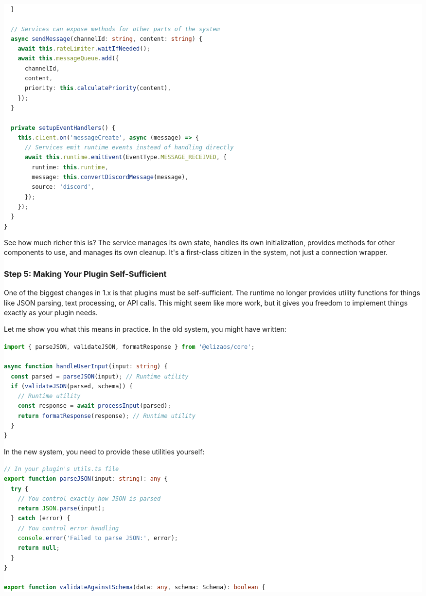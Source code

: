 ```typescript
  }

  // Services can expose methods for other parts of the system
  async sendMessage(channelId: string, content: string) {
    await this.rateLimiter.waitIfNeeded();
    await this.messageQueue.add({
      channelId,
      content,
      priority: this.calculatePriority(content),
    });
  }

  private setupEventHandlers() {
    this.client.on('messageCreate', async (message) => {
      // Services emit runtime events instead of handling directly
      await this.runtime.emitEvent(EventType.MESSAGE_RECEIVED, {
        runtime: this.runtime,
        message: this.convertDiscordMessage(message),
        source: 'discord',
      });
    });
  }
}
```

See how much richer this is? The service manages its own state, handles its own initialization, provides methods for other components to use, and manages its own cleanup. It's a first-class citizen in the system, not just a connection wrapper.

### Step 5: Making Your Plugin Self-Sufficient

One of the biggest changes in 1.x is that plugins must be self-sufficient. The runtime no longer provides utility functions for things like JSON parsing, text processing, or API calls. This might seem like more work, but it gives you freedom to implement things exactly as your plugin needs.

Let me show you what this means in practice. In the old system, you might have written:

```typescript
import { parseJSON, validateJSON, formatResponse } from '@elizaos/core';

async function handleUserInput(input: string) {
  const parsed = parseJSON(input); // Runtime utility
  if (validateJSON(parsed, schema)) {
    // Runtime utility
    const response = await processInput(parsed);
    return formatResponse(response); // Runtime utility
  }
}
```

In the new system, you need to provide these utilities yourself:

```typescript
// In your plugin's utils.ts file
export function parseJSON(input: string): any {
  try {
    // You control exactly how JSON is parsed
    return JSON.parse(input);
  } catch (error) {
    // You control error handling
    console.error('Failed to parse JSON:', error);
    return null;
  }
}

export function validateAgainstSchema(data: any, schema: Schema): boolean {
```